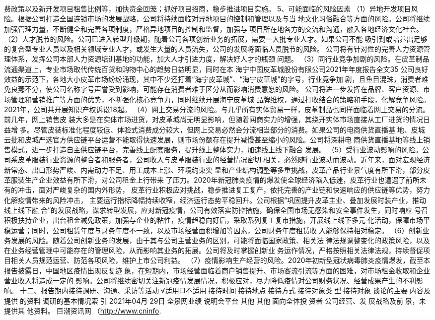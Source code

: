 费政策以及新开发项目租售比例等，加快资金回笼；抓好项目招商，稳步推进项目实施。
5、可能面临的风险因素
（1）异地开发项目风险。根据公司打造全国连锁市场的发展战略，公司将持续面临对异地项目的控制和管理以及与当
地文化习俗融合等方面的风险。公司将继续加强管理力量，不断健全和完善各项制度，严格异地项目的控制和监督，加强与
项目所在地各方的交流和沟通，融入各地经济文化社会。
（2）人才脱节的风险。公司已进入转型升级期，随着公司各项创新业务的拓展，需要一大批专业人才。如果公司不能
吸引到或培养出足够的复合型专业人员以及相关领域专业人才，或发生大量的人员流失，公司的发展将面临人员脱节的风险。
公司将有针对性的完善人力资源管理体系，发挥公司本部人力资源培训基地的功能，加大人才引进力度，解决好人才的瓶颈
问题。
（3）同行业竞争加剧的风险。在皮革制品流通渠道上，专业市场取代传统百货和购物中心的趋势日益明显，同时在本
海宁中国皮革城股份有限公司2021年年度报告全文35
公司良好效益的示范下，各地大小皮革市场纷纷涌现，其中不少还打着“海宁皮革城”、“海宁皮草城”的字号，行业竞争加
剧，且鱼目混珠，消费者难免良莠不分，使公司名称字号声誉受到影响，可能存在消费者难于区分从而影响消费意愿的风险。
公司将进一步发挥在品牌、客户资源、市场管理和营销推广等方面的优势，不断强化核心竞争力，同时继续开展海宁皮革城
品牌维权，通过打收结合的策略和手段，化解竞争风险。2021年，公司共开展知识产权诉讼18起。
（4）网上交易分流的风险。与几乎所有实体贸易一样，皮革制品也同样面临着网上交易的分流。前几年，网上销售皮
装大多是在实体市场进货，对皮革城尚无明显影响，但随着网商实力的增强，其绕开实体市场直接从工厂进货的情况日益增
多。尽管皮装标准化程度较低、体验式消费成分较大，但网上交易必然会分流相当部分的消费。如果公司的电商供货直播基
地、皮城云批和皮城严选官方供应链平台运营不能取得快速发展，则市场份额存在提升减慢甚至缩小的风险。公司将深耕电
商供货直播基地等线上销售模式，进一步打造自主供应链平台，完善线上配套服务，提升线上整体实力，加速线上线下融合
发展。
（5）受行业波动影响的风险。公司系皮革服装行业资源的整合者和服务者，公司收入与皮革服装行业的经营情况密切
相关，必然随行业波动而波动。近年来，面对宏观经济新常态、出口形势严峻、内需动力不足、用工成本上涨、环境约束突
显和产业结构调整等多重挑战，皮革产品行业景气度有所下滑，部分皮革服装生产企业效益有所下滑，对公司租金上行带来
了压力。2020年新冠肺炎疫情的爆发使全球经济陷入低迷，皮革行业也遭遇了前所未有的冲击，面对严峻复杂的国内外形势，
皮革行业积极应对挑战，稳步推进复工复产，依托完善的产业链和快速响应的供应链等优势，努力化解疫情带来的风险冲击，
主要运行指标降幅持续收窄，经济运行态势平稳回升。公司根据“巩固提升皮革主业、叠加发展时装产业，推动线上线下融
合”的发展战略，谋求转型发展，应对新冠疫情，公司有效落实防控措施，确保全国市场无感染和安全事件发生，同时响应
号召积极扶持企业，出台租金减免政策，加强与企业的粘性，疫情趋稳向好后，采取系列复工复市措施，开展线上线下多元
化活动，保障市场平稳运营；同时，公司租赁年度与财务年度不一致，以及市场经营面积增加等因素，公司财务年度租赁收
入能够保持相对稳定。
（6）创新业务发展的风险。随着公司创新业务的发展，由于其与公司主营业务的区别，可能将面临国家政策、相关法
律法规调整变化的政策风险，以及在业务经营管理中可能存在的管理风险，从而影响其业务的拓展。公司将及时掌握创新业
务运作情况，严格按照相关法律法规，持续督促项目相关人员规范运营、防范各项风险，维护上市公司利益。
（7）疫情影响生产经营的风险。2020年初新型冠状病毒肺炎疫情爆发，截至本报告披露日，中国地区疫情出现反复迹
象，在短期内，市场经营面临着商户销售提升、市场客流引流等方面的困难，对市场租金收取和企业营业收入将造成一定的
影响。公司将继续密切关注新冠疫情发展情况，积极应对，尽力降低疫情对公司财务状况、经营成果产生的不利影响。
十二、报告期内接待调研、沟通、采访等活动
√适用□不适用
接待时间
接待地点
接待方式
接待对象类
型
接待对象
谈论的主要
内容及提供
的资料
调研的基本情况索
引
2021年04月
29日
全景网业绩
说明会平台
其他
其他
面向全体投
资者
公司经营、发
展战略及前
景，未提供其
他资料。
巨潮资讯网
（http://www.cninfo.